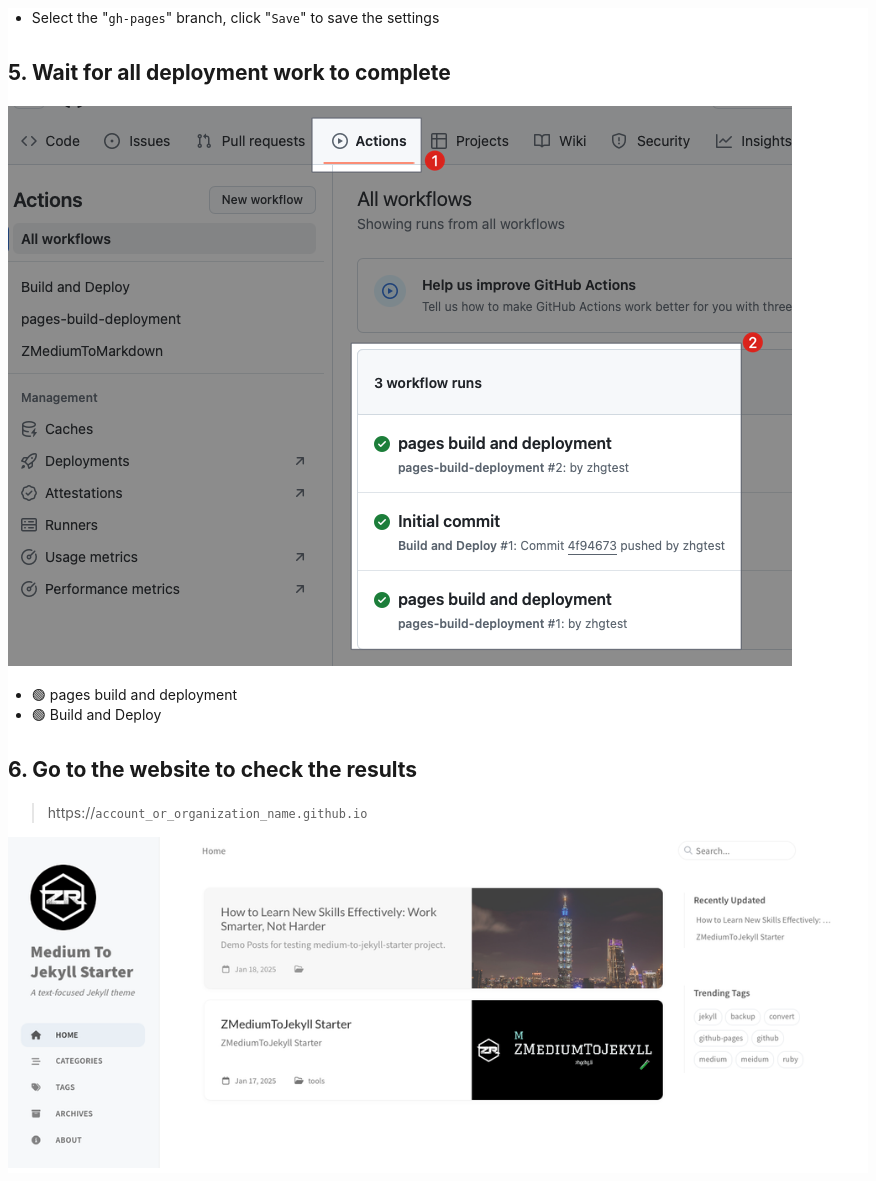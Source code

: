 - Select the "`gh-pages`" branch, click "`Save`" to save the settings

## 5. Wait for all deployment work to complete
![](/assets/medium-to-jekyll-starter/start-5.png)

- 🟢 pages build and deployment
- 🟢 Build and Deploy

## 6. Go to the website to check the results
> https://`account_or_organization_name.github.io`

![](/assets/medium-to-jekyll-starter/done.png)
